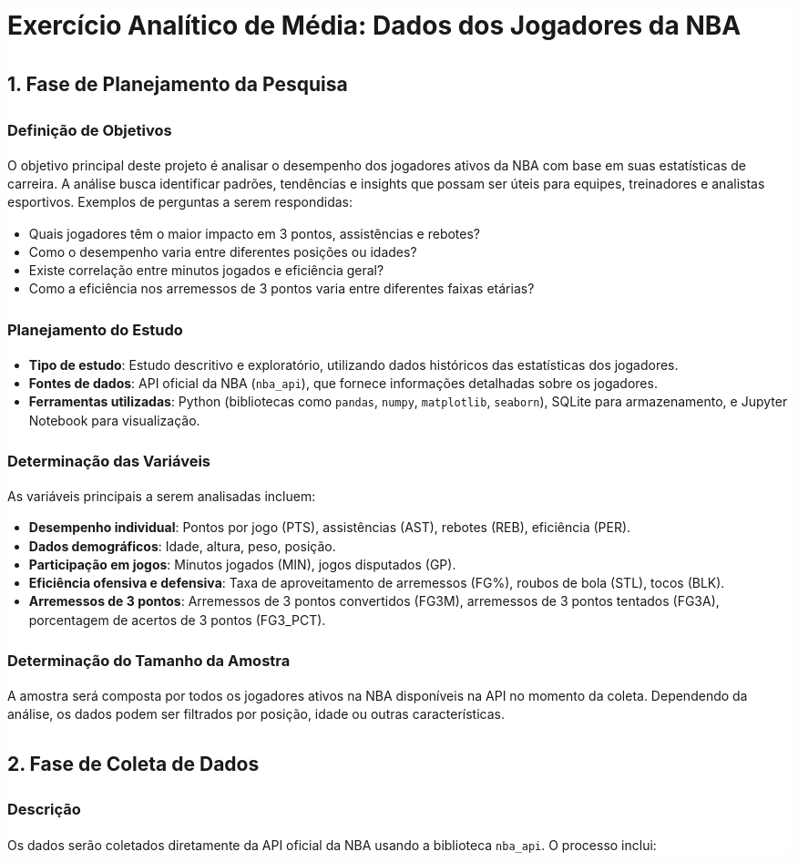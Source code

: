 # **Exercício Analítico de Média: Dados dos Jogadores da NBA**

## **1. Fase de Planejamento da Pesquisa**

### **Definição de Objetivos**

O objetivo principal deste projeto é analisar o desempenho dos jogadores ativos da NBA com base em suas estatísticas de carreira. A análise busca identificar padrões, tendências e insights que possam ser úteis para equipes, treinadores e analistas esportivos. Exemplos de perguntas a serem respondidas:

- Quais jogadores têm o maior impacto em 3 pontos, assistências e rebotes?
- Como o desempenho varia entre diferentes posições ou idades?
- Existe correlação entre minutos jogados e eficiência geral?
- Como a eficiência nos arremessos de 3 pontos varia entre diferentes faixas etárias?

### **Planejamento do Estudo**

- **Tipo de estudo**: Estudo descritivo e exploratório, utilizando dados históricos das estatísticas dos jogadores.
- **Fontes de dados**: API oficial da NBA (`nba_api`), que fornece informações detalhadas sobre os jogadores.
- **Ferramentas utilizadas**: Python (bibliotecas como `pandas`, `numpy`, `matplotlib`, `seaborn`), SQLite para armazenamento, e Jupyter Notebook para visualização.

### **Determinação das Variáveis**

As variáveis principais a serem analisadas incluem:

- **Desempenho individual**: Pontos por jogo (PTS), assistências (AST), rebotes (REB), eficiência (PER).
- **Dados demográficos**: Idade, altura, peso, posição.
- **Participação em jogos**: Minutos jogados (MIN), jogos disputados (GP).
- **Eficiência ofensiva e defensiva**: Taxa de aproveitamento de arremessos (FG%), roubos de bola (STL), tocos (BLK).
- **Arremessos de 3 pontos**: Arremessos de 3 pontos convertidos (FG3M), arremessos de 3 pontos tentados (FG3A), porcentagem de acertos de 3 pontos (FG3_PCT).

### **Determinação do Tamanho da Amostra**

A amostra será composta por todos os jogadores ativos na NBA disponíveis na API no momento da coleta. Dependendo da análise, os dados podem ser filtrados por posição, idade ou outras características.

## **2. Fase de Coleta de Dados**

### **Descrição**

Os dados serão coletados diretamente da API oficial da NBA usando a biblioteca `nba_api`. O processo inclui:
